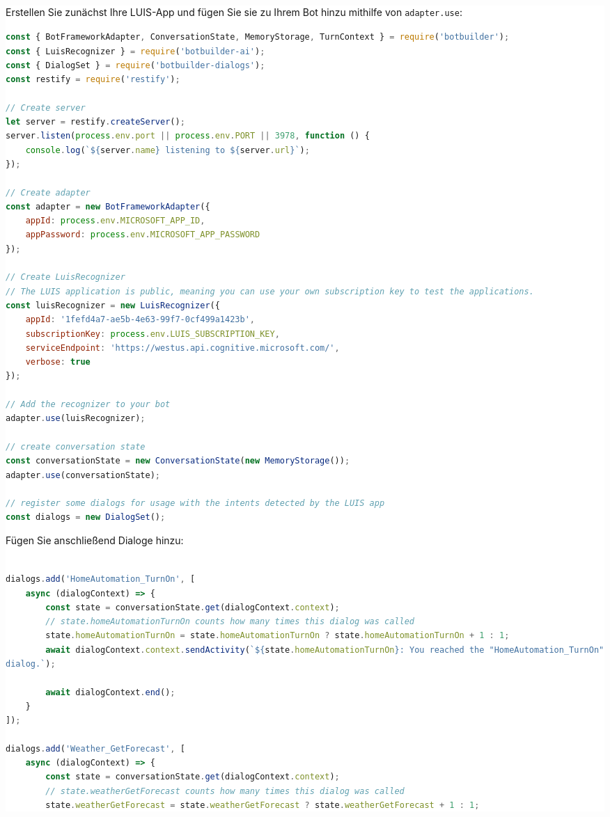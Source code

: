 Erstellen Sie zunächst Ihre LUIS-App und fügen Sie sie zu Ihrem Bot hinzu mithilfe von `adapter.use`:

```javascript
const { BotFrameworkAdapter, ConversationState, MemoryStorage, TurnContext } = require('botbuilder');
const { LuisRecognizer } = require('botbuilder-ai');
const { DialogSet } = require('botbuilder-dialogs');
const restify = require('restify');

// Create server
let server = restify.createServer();
server.listen(process.env.port || process.env.PORT || 3978, function () {
    console.log(`${server.name} listening to ${server.url}`);
});

// Create adapter
const adapter = new BotFrameworkAdapter({
    appId: process.env.MICROSOFT_APP_ID,
    appPassword: process.env.MICROSOFT_APP_PASSWORD
});

// Create LuisRecognizer 
// The LUIS application is public, meaning you can use your own subscription key to test the applications.
const luisRecognizer = new LuisRecognizer({
    appId: '1fefd4a7-ae5b-4e63-99f7-0cf499a1423b',
    subscriptionKey: process.env.LUIS_SUBSCRIPTION_KEY,
    serviceEndpoint: 'https://westus.api.cognitive.microsoft.com/',
    verbose: true
});

// Add the recognizer to your bot
adapter.use(luisRecognizer);

// create conversation state
const conversationState = new ConversationState(new MemoryStorage());
adapter.use(conversationState);

// register some dialogs for usage with the intents detected by the LUIS app
const dialogs = new DialogSet();
```

Fügen Sie anschließend Dialoge hinzu:

```javascript

dialogs.add('HomeAutomation_TurnOn', [
    async (dialogContext) => {
        const state = conversationState.get(dialogContext.context);
        // state.homeAutomationTurnOn counts how many times this dialog was called 
        state.homeAutomationTurnOn = state.homeAutomationTurnOn ? state.homeAutomationTurnOn + 1 : 1;
        await dialogContext.context.sendActivity(`${state.homeAutomationTurnOn}: You reached the "HomeAutomation_TurnOn" dialog.`);

        await dialogContext.end();
    }
]);

dialogs.add('Weather_GetForecast', [
    async (dialogContext) => {
        const state = conversationState.get(dialogContext.context);
        // state.weatherGetForecast counts how many times this dialog was called  
        state.weatherGetForecast = state.weatherGetForecast ? state.weatherGetForecast + 1 : 1;
```